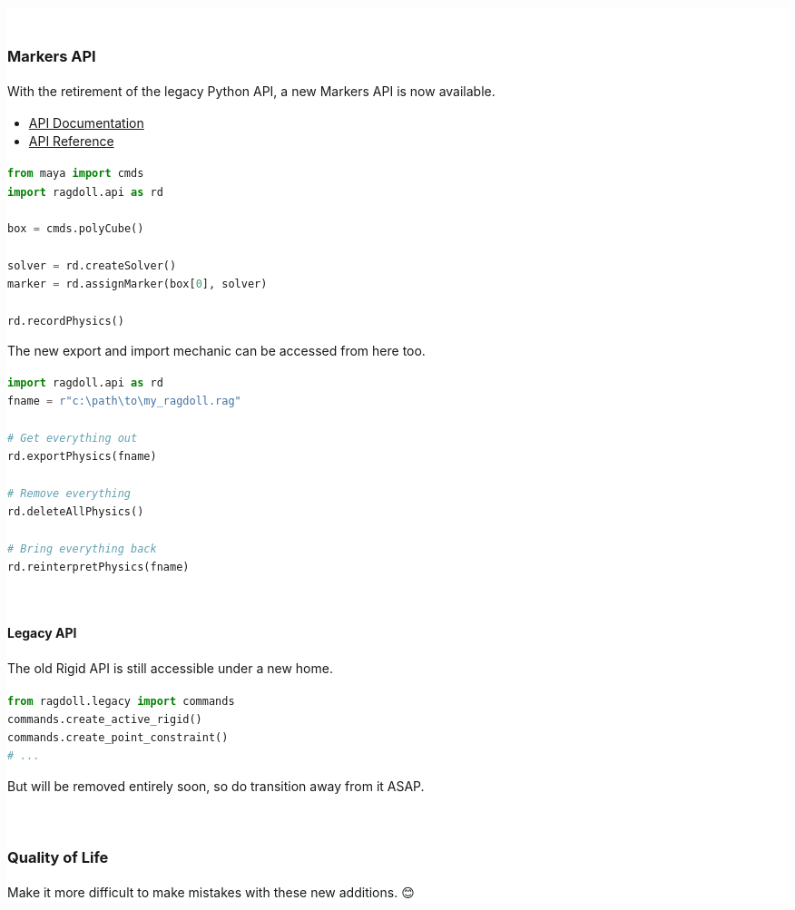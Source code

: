 <br>

### Markers API

With the retirement of the legacy Python API, a new Markers API is now available.

- [API Documentation](/api)
- [API Reference](/api_reference)

```py
from maya import cmds
import ragdoll.api as rd

box = cmds.polyCube()

solver = rd.createSolver()
marker = rd.assignMarker(box[0], solver)

rd.recordPhysics()
```

The new export and import mechanic can be accessed from here too.

```py
import ragdoll.api as rd
fname = r"c:\path\to\my_ragdoll.rag"

# Get everything out
rd.exportPhysics(fname)

# Remove everything
rd.deleteAllPhysics()

# Bring everything back
rd.reinterpretPhysics(fname)
```

<br>

#### Legacy API

The old Rigid API is still accessible under a new home.

```py
from ragdoll.legacy import commands
commands.create_active_rigid()
commands.create_point_constraint()
# ...
```

But will be removed entirely soon, so do transition away from it ASAP.

<br>

### Quality of Life

Make it more difficult to make mistakes with these new additions. 😊
